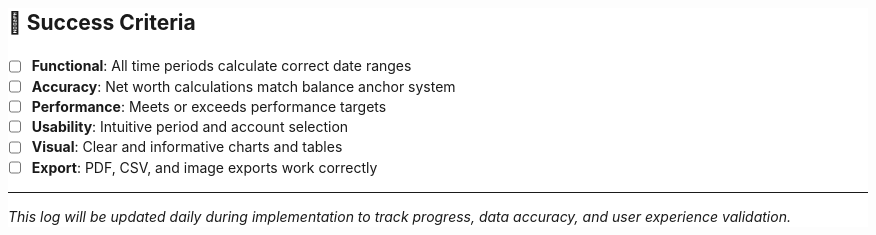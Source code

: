## 🎯 Success Criteria

- [ ] **Functional**: All time periods calculate correct date ranges
- [ ] **Accuracy**: Net worth calculations match balance anchor system
- [ ] **Performance**: Meets or exceeds performance targets
- [ ] **Usability**: Intuitive period and account selection
- [ ] **Visual**: Clear and informative charts and tables
- [ ] **Export**: PDF, CSV, and image exports work correctly

---

*This log will be updated daily during implementation to track progress, data accuracy, and user experience validation.*
